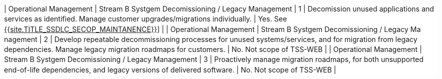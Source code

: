 | Operational Management | Stream B Systgem Decomissioning / Legacy Management | 1 | Decomission unused applications and services as identified. Manage customer upgrades/migrations individually. | Yes. See [{{site.TITLE_SSDLC_SECOP_MAINTANENCE}}]({{site.URL_SSDLC_SECOP_MAINTANENCE}})] |
| Operational Management | Stream B Systgem Decomissioning / Legacy Ma nagement | 2 | Develop repeatable decommissioning processes for unused systems/services, and for migration from legacy dependencies. Manage legacy migration roadmaps for customers. | No. Not scope of TSS-WEB |
| Operational Management | Stream B Systgem Decomissioning / Legacy Management | 3 | Proactively manage migration roadmaps, for both unsupported end-of-life dependencies, and legacy versions of delivered software. | No. Not scope of TSS-WEB |
